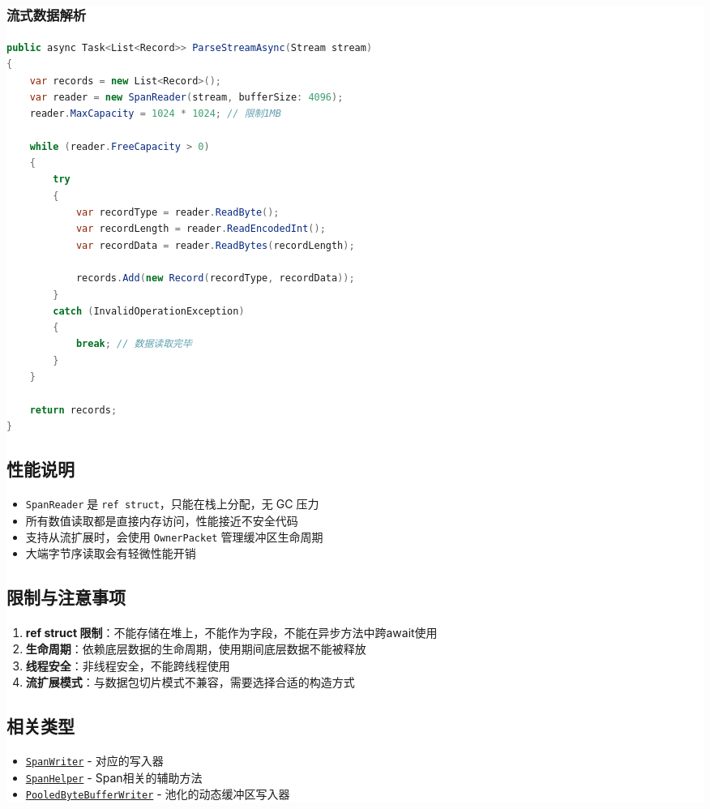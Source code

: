 ### 流式数据解析

```csharp
public async Task<List<Record>> ParseStreamAsync(Stream stream)
{
    var records = new List<Record>();
    var reader = new SpanReader(stream, bufferSize: 4096);
    reader.MaxCapacity = 1024 * 1024; // 限制1MB
    
    while (reader.FreeCapacity > 0)
    {
        try
        {
            var recordType = reader.ReadByte();
            var recordLength = reader.ReadEncodedInt();
            var recordData = reader.ReadBytes(recordLength);
            
            records.Add(new Record(recordType, recordData));
        }
        catch (InvalidOperationException)
        {
            break; // 数据读取完毕
        }
    }
    
    return records;
}
```

## 性能说明

- `SpanReader` 是 `ref struct`，只能在栈上分配，无 GC 压力
- 所有数值读取都是直接内存访问，性能接近不安全代码
- 支持从流扩展时，会使用 `OwnerPacket` 管理缓冲区生命周期
- 大端字节序读取会有轻微性能开销

## 限制与注意事项

1. **ref struct 限制**：不能存储在堆上，不能作为字段，不能在异步方法中跨await使用
2. **生命周期**：依赖底层数据的生命周期，使用期间底层数据不能被释放
3. **线程安全**：非线程安全，不能跨线程使用
4. **流扩展模式**：与数据包切片模式不兼容，需要选择合适的构造方式

## 相关类型

- [`SpanWriter`](./SpanWriter.md) - 对应的写入器
- [`SpanHelper`](./SpanHelper.md) - Span相关的辅助方法
- [`PooledByteBufferWriter`](./PooledByteBufferWriter.md) - 池化的动态缓冲区写入器